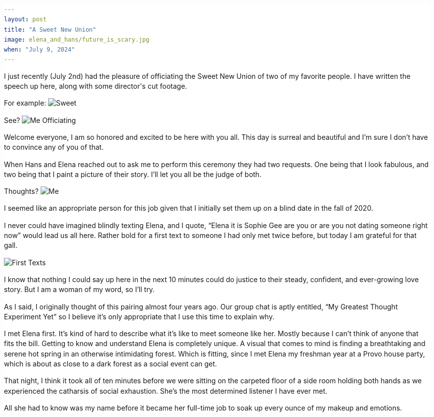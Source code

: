 ```yaml
---
layout: post
title: "A Sweet New Union"
image: elena_and_hans/future_is_scary.jpg
when: "July 9, 2024"
---
```


I just recently (July 2nd) had the pleasure of officiating the Sweet New Union of two of my favorite people. I have written the speech up here, along with some director's cut footage.

For example:
![Sweet](https://raw.githubusercontent.com/sophieggee/madamesuperstar.com/master/static/content/image/elena_and_hans/hans_wedding.jpg "Sweet")

See?
![Me Officiating](https://raw.githubusercontent.com/sophieggee/madamesuperstar.com/master/static/content/image/elena_and_hans/officiant.jpg "Me Officiating")

Welcome everyone, I am so honored and excited to be here with you all. This day is surreal and beautiful and I’m sure I don’t have to convince any of you of that.

When Hans and Elena reached out to ask me to perform this ceremony they had two requests. One being that I look fabulous, and two being that I paint a picture of their story. I’ll let you all be the judge of both.

Thoughts?
![Me](https://raw.githubusercontent.com/sophieggee/madamesuperstar.com/master/static/content/image/elena_and_hans/me_again.jpg "Me")

I seemed like an appropriate person for this job given that I initially set them up on a blind date in the fall of 2020.

I never could have imagined blindly texting Elena, and I quote, “Elena it is Sophie Gee are you or are you not dating someone right now” would lead us all here. Rather bold for a first text to someone I had only met twice before, but today I am grateful for that gall.

![First Texts](https://raw.githubusercontent.com/sophieggee/madamesuperstar.com/master/static/content/image/elena_and_hans/texts_to_nel.jpg "First Texts")

I know that nothing I could say up here in the next 10 minutes could do justice to their steady, confident, and ever-growing love story. But I am a woman of my word, so I’ll try.

As I said, I originally thought of this pairing almost four years ago. Our group chat is aptly entitled, “My Greatest Thought Experiment Yet” so I believe it’s only appropriate that I use this time to explain why.

I met Elena first. It’s kind of hard to describe what it’s like to meet someone like her. Mostly because I can’t think of anyone that fits the bill. Getting to know and understand Elena is completely unique. A visual that comes to mind is finding a breathtaking and serene hot spring in an otherwise intimidating forest. Which is fitting, since I met Elena my freshman year at a Provo house party, which is about as close to a dark forest as a social event can get.

That night, I think it took all of ten minutes before we were sitting on the carpeted floor of a side room holding both hands as we experienced the catharsis of social exhaustion. She’s the most determined listener I have ever met.

All she had to know was my name before it became her full-time job to soak up every ounce of my makeup and emotions.
